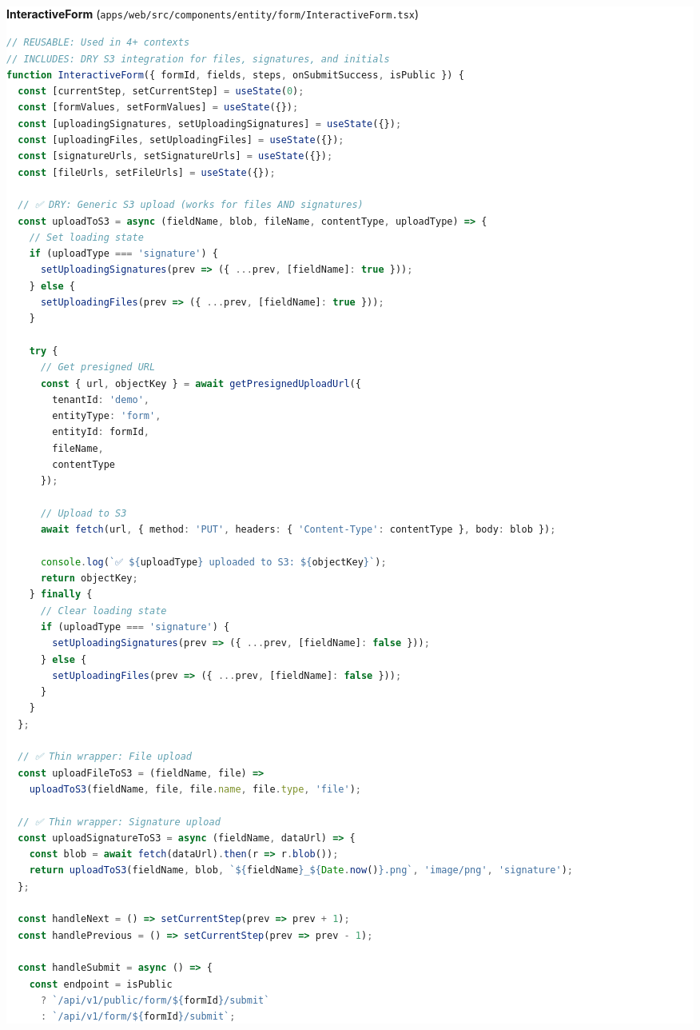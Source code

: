 **InteractiveForm** (`apps/web/src/components/entity/form/InteractiveForm.tsx`)
```typescript
// REUSABLE: Used in 4+ contexts
// INCLUDES: DRY S3 integration for files, signatures, and initials
function InteractiveForm({ formId, fields, steps, onSubmitSuccess, isPublic }) {
  const [currentStep, setCurrentStep] = useState(0);
  const [formValues, setFormValues] = useState({});
  const [uploadingSignatures, setUploadingSignatures] = useState({});
  const [uploadingFiles, setUploadingFiles] = useState({});
  const [signatureUrls, setSignatureUrls] = useState({});
  const [fileUrls, setFileUrls] = useState({});

  // ✅ DRY: Generic S3 upload (works for files AND signatures)
  const uploadToS3 = async (fieldName, blob, fileName, contentType, uploadType) => {
    // Set loading state
    if (uploadType === 'signature') {
      setUploadingSignatures(prev => ({ ...prev, [fieldName]: true }));
    } else {
      setUploadingFiles(prev => ({ ...prev, [fieldName]: true }));
    }

    try {
      // Get presigned URL
      const { url, objectKey } = await getPresignedUploadUrl({
        tenantId: 'demo',
        entityType: 'form',
        entityId: formId,
        fileName,
        contentType
      });

      // Upload to S3
      await fetch(url, { method: 'PUT', headers: { 'Content-Type': contentType }, body: blob });

      console.log(`✅ ${uploadType} uploaded to S3: ${objectKey}`);
      return objectKey;
    } finally {
      // Clear loading state
      if (uploadType === 'signature') {
        setUploadingSignatures(prev => ({ ...prev, [fieldName]: false }));
      } else {
        setUploadingFiles(prev => ({ ...prev, [fieldName]: false }));
      }
    }
  };

  // ✅ Thin wrapper: File upload
  const uploadFileToS3 = (fieldName, file) =>
    uploadToS3(fieldName, file, file.name, file.type, 'file');

  // ✅ Thin wrapper: Signature upload
  const uploadSignatureToS3 = async (fieldName, dataUrl) => {
    const blob = await fetch(dataUrl).then(r => r.blob());
    return uploadToS3(fieldName, blob, `${fieldName}_${Date.now()}.png`, 'image/png', 'signature');
  };

  const handleNext = () => setCurrentStep(prev => prev + 1);
  const handlePrevious = () => setCurrentStep(prev => prev - 1);

  const handleSubmit = async () => {
    const endpoint = isPublic
      ? `/api/v1/public/form/${formId}/submit`
      : `/api/v1/form/${formId}/submit`;

```